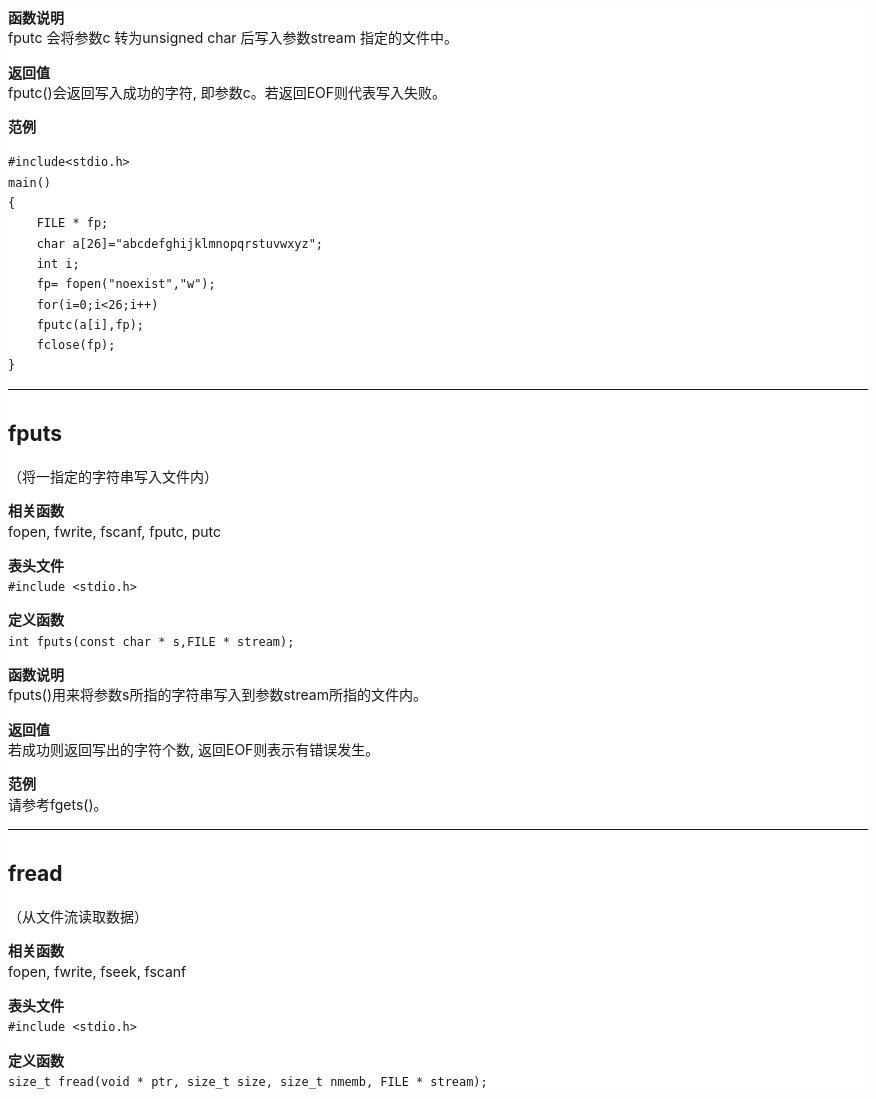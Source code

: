 **函数说明**  
fputc 会将参数c 转为unsigned char 后写入参数stream 指定的文件中。

**返回值**  
fputc()会返回写入成功的字符, 即参数c。若返回EOF则代表写入失败。

**范例**  
```
#include<stdio.h>
main()
{
    FILE * fp;
    char a[26]="abcdefghijklmnopqrstuvwxyz";
    int i;
    fp= fopen("noexist","w");
    for(i=0;i<26;i++)
    fputc(a[i],fp);
    fclose(fp);
}
```

---

## fputs
（将一指定的字符串写入文件内）

**相关函数**  
fopen, fwrite, fscanf, fputc, putc

**表头文件**  
`#include <stdio.h>`

**定义函数**  
`int fputs(const char * s,FILE * stream);`

**函数说明**  
fputs()用来将参数s所指的字符串写入到参数stream所指的文件内。

**返回值**  
若成功则返回写出的字符个数, 返回EOF则表示有错误发生。

**范例**  
请参考fgets()。

---

## fread
（从文件流读取数据）

**相关函数**  
fopen, fwrite, fseek, fscanf

**表头文件**  
`#include <stdio.h>`

**定义函数**  
`size_t fread(void * ptr, size_t size, size_t nmemb, FILE * stream);`
